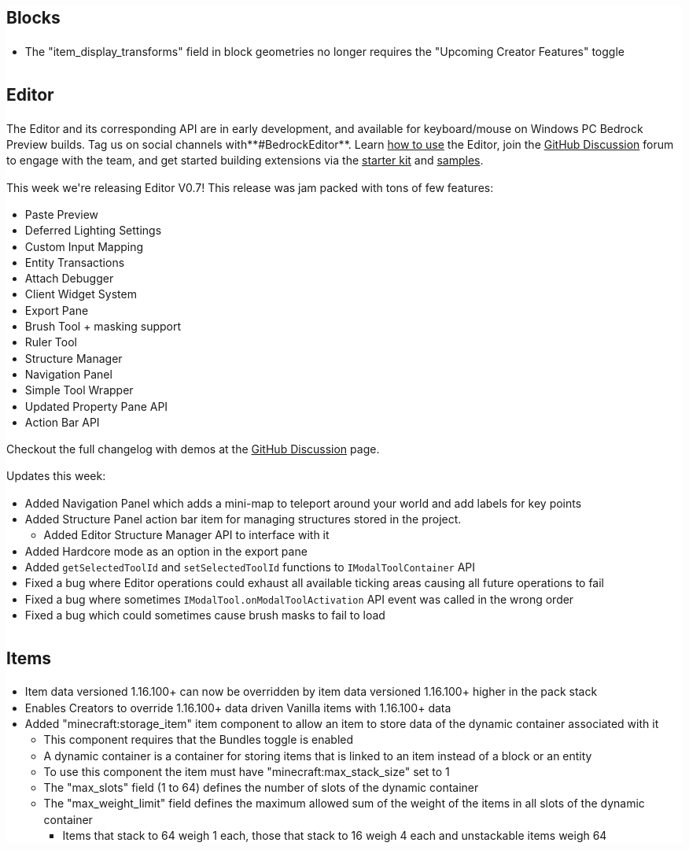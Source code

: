 ## Blocks

- The "item_display_transforms" field in block geometries no longer requires the "Upcoming Creator Features" toggle 

## Editor

The Editor and its corresponding API are in early development, and available for keyboard/mouse on Windows PC Bedrock Preview builds. Tag us on social channels with**\#BedrockEditor**. Learn [how to use](https://learn.microsoft.com/en-us/minecraft/creator/documents/editoroverview?view=minecraft-bedrock-stable) the Editor, join the [GitHub Discussion](https://github.com/Mojang/minecraft-editor/discussions) forum to engage with the team, and get started building extensions via the [starter kit](https://github.com/Mojang/minecraft-editor-extension-starter-kit) and [samples](https://github.com/Mojang/minecraft-editor-extension-samples).

This week we're releasing Editor V0.7! This release was jam packed with tons of few features:

- Paste Preview
- Deferred Lighting Settings
- Custom Input Mapping
- Entity Transactions
- Attach Debugger
- Client Widget System
- Export Pane
- Brush Tool + masking support
- Ruler Tool
- Structure Manager
- Navigation Panel
- Simple Tool Wrapper
- Updated Property Pane API
- Action Bar API

Checkout the full changelog with demos at the [GitHub Discussion](https://github.com/Mojang/minecraft-editor/discussions) page.

Updates this week:

- Added Navigation Panel which adds a mini-map to teleport around your world and add labels for key points 
- Added Structure Panel action bar item for managing structures stored in the project. 
  - Added Editor Structure Manager API to interface with it 
- Added Hardcore mode as an option in the export pane 
- Added `getSelectedToolId` and `setSelectedToolId` functions to `IModalToolContainer` API
- Fixed a bug where Editor operations could exhaust all available ticking areas causing all future operations to fail 
- Fixed a bug where sometimes `IModalTool.onModalToolActivation` API event was called in the wrong order 
- Fixed a bug which could sometimes cause brush masks to fail to load

## Items

- Item data versioned 1.16.100+ can now be overridden by item data versioned 1.16.100+ higher in the pack stack 
- Enables Creators to override 1.16.100+ data driven Vanilla items with 1.16.100+ data
- Added "minecraft:storage_item" item component to allow an item to store data of the dynamic container associated with it 
  - This component requires that the Bundles toggle is enabled
  - A dynamic container is a container for storing items that is linked to an item instead of a block or an entity
  - To use this component the item must have "minecraft:max_stack_size" set to 1
  - The "max_slots" field (1 to 64) defines the number of slots of the dynamic container
  - The "max_weight_limit" field defines the maximum allowed sum of the weight of the items in all slots of the dynamic container
    - Items that stack to 64 weigh 1 each, those that stack to 16 weigh 4 each and unstackable items weigh 64